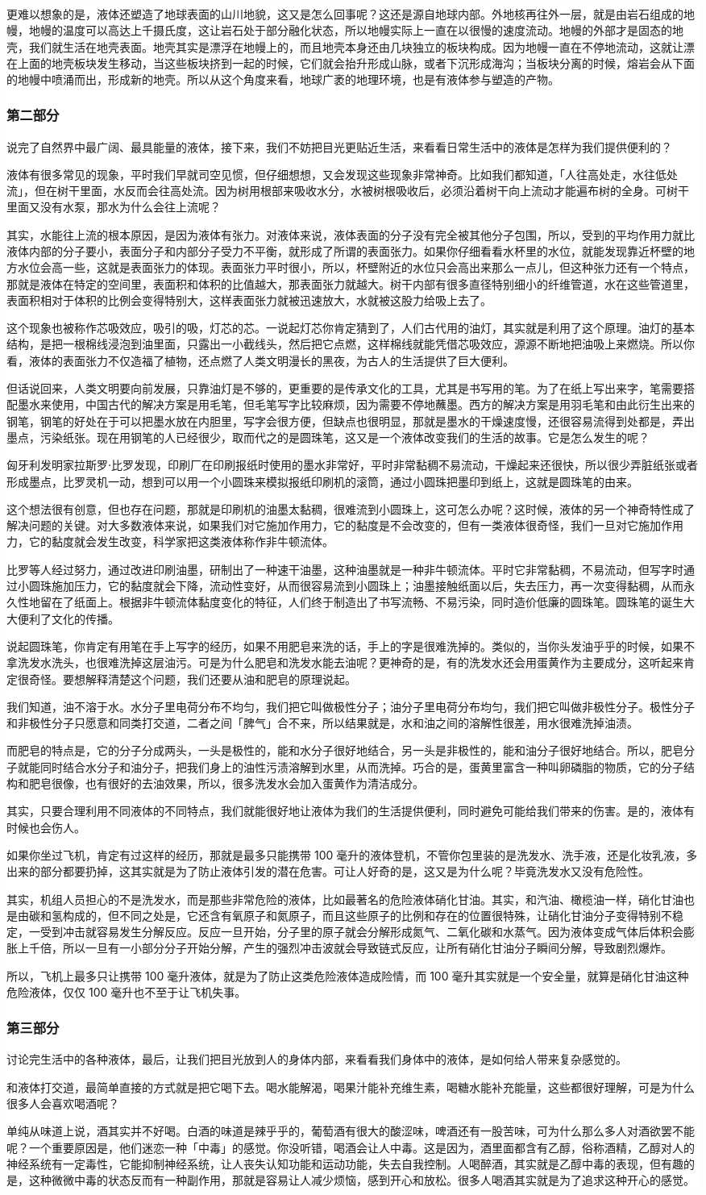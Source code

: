 更难以想象的是，液体还塑造了地球表面的山川地貌，这又是怎么回事呢？这还是源自地球内部。外地核再往外一层，就是由岩石组成的地幔，地幔的温度可以高达上千摄氏度，这让岩石处于部分融化状态，所以地幔实际上一直在以很慢的速度流动。地幔的外部才是固态的地壳，我们就生活在地壳表面。地壳其实是漂浮在地幔上的，而且地壳本身还由几块独立的板块构成。因为地幔一直在不停地流动，这就让漂在上面的地壳板块发生移动，当这些板块挤到一起的时候，它们就会抬升形成山脉，或者下沉形成海沟；当板块分离的时候，熔岩会从下面的地幔中喷涌而出，形成新的地壳。所以从这个角度来看，地球广袤的地理环境，也是有液体参与塑造的产物。

### 第二部分

说完了自然界中最广阔、最具能量的液体，接下来，我们不妨把目光更贴近生活，来看看日常生活中的液体是怎样为我们提供便利的？

液体有很多常见的现象，平时我们早就司空见惯，但仔细想想，又会发现这些现象非常神奇。比如我们都知道，「人往高处走，水往低处流」，但在树干里面，水反而会往高处流。因为树用根部来吸收水分，水被树根吸收后，必须沿着树干向上流动才能遍布树的全身。可树干里面又没有水泵，那水为什么会往上流呢？

其实，水能往上流的根本原因，是因为液体有张力。对液体来说，液体表面的分子没有完全被其他分子包围，所以，受到的平均作用力就比液体内部的分子要小，表面分子和内部分子受力不平衡，就形成了所谓的表面张力。如果你仔细看看水杯里的水位，就能发现靠近杯壁的地方水位会高一些，这就是表面张力的体现。表面张力平时很小，所以，杯壁附近的水位只会高出来那么一点儿，但这种张力还有一个特点，那就是液体在特定的空间里，表面积和体积的比值越大，那表面张力就越大。树干内部有很多直径特别细小的纤维管道，水在这些管道里，表面积相对于体积的比例会变得特别大，这样表面张力就被迅速放大，水就被这股力给吸上去了。

这个现象也被称作芯吸效应，吸引的吸，灯芯的芯。一说起灯芯你肯定猜到了，人们古代用的油灯，其实就是利用了这个原理。油灯的基本结构，是把一根棉线浸泡到油里面，只露出一小截线头，然后把它点燃，这样棉线就能凭借芯吸效应，源源不断地把油吸上来燃烧。所以你看，液体的表面张力不仅造福了植物，还点燃了人类文明漫长的黑夜，为古人的生活提供了巨大便利。

但话说回来，人类文明要向前发展，只靠油灯是不够的，更重要的是传承文化的工具，尤其是书写用的笔。为了在纸上写出来字，笔需要搭配墨水来使用，中国古代的解决方案是用毛笔，但毛笔写字比较麻烦，因为需要不停地蘸墨。西方的解决方案是用羽毛笔和由此衍生出来的钢笔，钢笔的好处在于可以把墨水放在内胆里，写字会很方便，但缺点也很明显，那就是墨水的干燥速度慢，还很容易流得到处都是，弄出墨点，污染纸张。现在用钢笔的人已经很少，取而代之的是圆珠笔，这又是一个液体改变我们的生活的故事。它是怎么发生的呢？

匈牙利发明家拉斯罗·比罗发现，印刷厂在印刷报纸时使用的墨水非常好，平时非常黏稠不易流动，干燥起来还很快，所以很少弄脏纸张或者形成墨点，比罗灵机一动，想到可以用一个小圆珠来模拟报纸印刷机的滚筒，通过小圆珠把墨印到纸上，这就是圆珠笔的由来。

这个想法很有创意，但也存在问题，那就是印刷机的油墨太黏稠，很难流到小圆珠上，这可怎么办呢？这时候，液体的另一个神奇特性成了解决问题的关键。对大多数液体来说，如果我们对它施加作用力，它的黏度是不会改变的，但有一类液体很奇怪，我们一旦对它施加作用力，它的黏度就会发生改变，科学家把这类液体称作非牛顿流体。

比罗等人经过努力，通过改进印刷油墨，研制出了一种速干油墨，这种油墨就是一种非牛顿流体。平时它非常黏稠，不易流动，但写字时通过小圆珠施加压力，它的黏度就会下降，流动性变好，从而很容易流到小圆珠上；油墨接触纸面以后，失去压力，再一次变得黏稠，从而永久性地留在了纸面上。根据非牛顿流体黏度变化的特征，人们终于制造出了书写流畅、不易污染，同时造价低廉的圆珠笔。圆珠笔的诞生大大便利了文化的传播。

说起圆珠笔，你肯定有用笔在手上写字的经历，如果不用肥皂来洗的话，手上的字是很难洗掉的。类似的，当你头发油乎乎的时候，如果不拿洗发水洗头，也很难洗掉这层油污。可是为什么肥皂和洗发水能去油呢？更神奇的是，有的洗发水还会用蛋黄作为主要成分，这听起来肯定很奇怪。要想解释清楚这个问题，我们还要从油和肥皂的原理说起。

我们知道，油不溶于水。水分子里电荷分布不均匀，我们把它叫做极性分子；油分子里电荷分布均匀，我们把它叫做非极性分子。极性分子和非极性分子只愿意和同类打交道，二者之间「脾气」合不来，所以结果就是，水和油之间的溶解性很差，用水很难洗掉油渍。

而肥皂的特点是，它的分子分成两头，一头是极性的，能和水分子很好地结合，另一头是非极性的，能和油分子很好地结合。所以，肥皂分子就能同时结合水分子和油分子，把我们身上的油性污渍溶解到水里，从而洗掉。巧合的是，蛋黄里富含一种叫卵磷脂的物质，它的分子结构和肥皂很像，也有很好的去油效果，所以，很多洗发水会加入蛋黄作为清洁成分。

其实，只要合理利用不同液体的不同特点，我们就能很好地让液体为我们的生活提供便利，同时避免可能给我们带来的伤害。是的，液体有时候也会伤人。

如果你坐过飞机，肯定有过这样的经历，那就是最多只能携带 100 毫升的液体登机，不管你包里装的是洗发水、洗手液，还是化妆乳液，多出来的部分都要扔掉，这其实就是为了防止液体引发的潜在危害。可让人好奇的是，这又是为什么呢？毕竟洗发水又没有危险性。

其实，机组人员担心的不是洗发水，而是那些非常危险的液体，比如最著名的危险液体硝化甘油。其实，和汽油、橄榄油一样，硝化甘油也是由碳和氢构成的，但不同之处是，它还含有氧原子和氮原子，而且这些原子的比例和存在的位置很特殊，让硝化甘油分子变得特别不稳定，一受到冲击就容易发生分解反应。反应一旦开始，分子里的原子就会分解形成氮气、二氧化碳和水蒸气。因为液体变成气体后体积会膨胀上千倍，所以一旦有一小部分分子开始分解，产生的强烈冲击波就会导致链式反应，让所有硝化甘油分子瞬间分解，导致剧烈爆炸。

所以，飞机上最多只让携带 100 毫升液体，就是为了防止这类危险液体造成险情，而 100 毫升其实就是一个安全量，就算是硝化甘油这种危险液体，仅仅 100 毫升也不至于让飞机失事。

### 第三部分

讨论完生活中的各种液体，最后，让我们把目光放到人的身体内部，来看看我们身体中的液体，是如何给人带来复杂感觉的。

和液体打交道，最简单直接的方式就是把它喝下去。喝水能解渴，喝果汁能补充维生素，喝糖水能补充能量，这些都很好理解，可是为什么很多人会喜欢喝酒呢？

单纯从味道上说，酒其实并不好喝。白酒的味道是辣乎乎的，葡萄酒有很大的酸涩味，啤酒还有一股苦味，可为什么那么多人对酒欲罢不能呢？一个重要原因是，他们迷恋一种「中毒」的感觉。你没听错，喝酒会让人中毒。这是因为，酒里面都含有乙醇，俗称酒精，乙醇对人的神经系统有一定毒性，它能抑制神经系统，让人丧失认知功能和运动功能，失去自我控制。人喝醉酒，其实就是乙醇中毒的表现，但有趣的是，这种微微中毒的状态反而有一种副作用，那就是容易让人减少烦恼，感到开心和放松。很多人喝酒其实就是为了追求这种开心的感觉。
